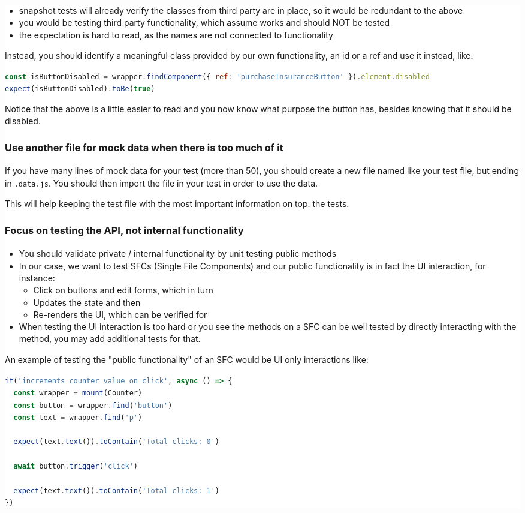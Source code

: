 * snapshot tests will already verify the classes from third party are in place, so it would be redundant to the above
* you would be testing third party functionality, which assume works and should NOT be tested
* the expectation is hard to read, as the names are not connected to functionality

Instead, you should identify a meaningful class provided by our own functionality, an id or a ref and use it instead, like:

```js
const isButtonDisabled = wrapper.findComponent({ ref: 'purchaseInsuranceButton' }).element.disabled
expect(isButtonDisabled).toBe(true)
```

Notice that the above is a little easier to read and you now know what purpose the button has, besides knowing that it
should be disabled.

### Use another file for mock data when there is too much of it

If you have many lines of mock data for your test (more than 50), you should create a new file named like your test
file, but ending in `.data.js`. You should then import the file in your test in order to use the data.

This will help keeping the test file with the most important information on top: the tests.

### Focus on testing the API, not internal functionality

* You should validate private / internal functionality by unit testing public methods
* In our case, we want to test SFCs (Single File Components) and our public functionality is in fact the UI interaction,
  for instance:
  * Click on buttons and edit forms, which in turn
  * Updates the state and then
  * Re-renders the UI, which can be verified for
* When testing the UI interaction is too hard or you see the methods on a SFC can be well tested by directly
  interacting with the method, you may add additional tests for that.

An example of testing the "public functionality" of an SFC would be UI only interactions like:

```js
it('increments counter value on click', async () => {
  const wrapper = mount(Counter)
  const button = wrapper.find('button')
  const text = wrapper.find('p')

  expect(text.text()).toContain('Total clicks: 0')

  await button.trigger('click')

  expect(text.text()).toContain('Total clicks: 1')
})
```
